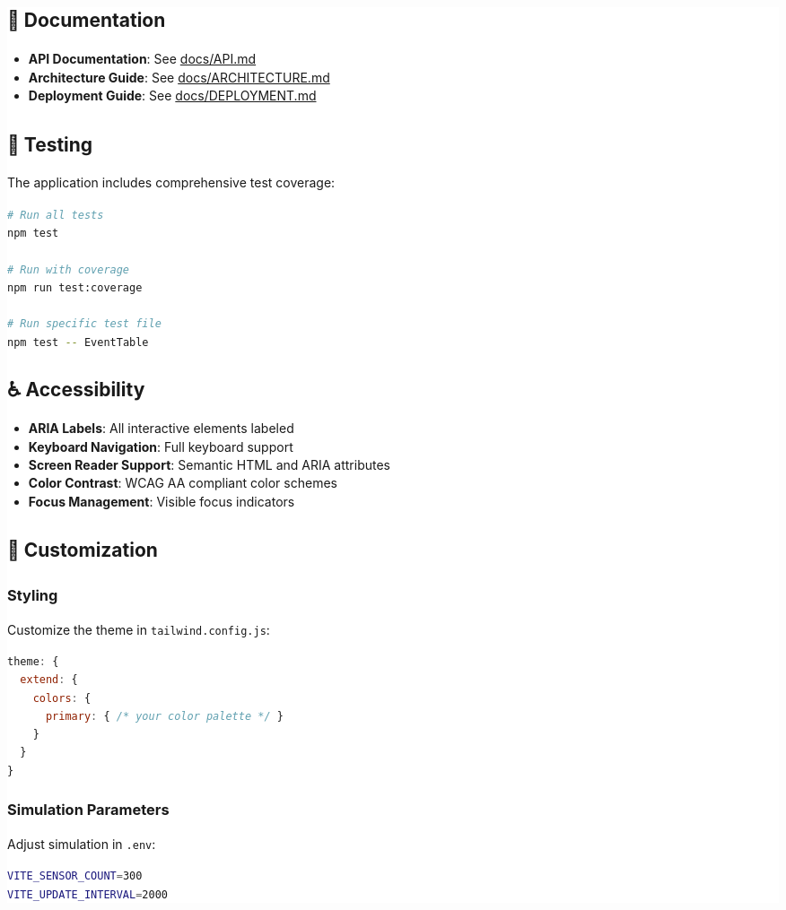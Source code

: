 ## 📝 Documentation

- **API Documentation**: See [docs/API.md](docs/API.md)
- **Architecture Guide**: See [docs/ARCHITECTURE.md](docs/ARCHITECTURE.md)
- **Deployment Guide**: See [docs/DEPLOYMENT.md](docs/DEPLOYMENT.md)

## 🧪 Testing

The application includes comprehensive test coverage:

```bash
# Run all tests
npm test

# Run with coverage
npm run test:coverage

# Run specific test file
npm test -- EventTable
```

## ♿ Accessibility

- **ARIA Labels**: All interactive elements labeled
- **Keyboard Navigation**: Full keyboard support
- **Screen Reader Support**: Semantic HTML and ARIA attributes
- **Color Contrast**: WCAG AA compliant color schemes
- **Focus Management**: Visible focus indicators

## 🎨 Customization

### Styling

Customize the theme in `tailwind.config.js`:

```javascript
theme: {
  extend: {
    colors: {
      primary: { /* your color palette */ }
    }
  }
}
```

### Simulation Parameters

Adjust simulation in `.env`:

```bash
VITE_SENSOR_COUNT=300
VITE_UPDATE_INTERVAL=2000
```
